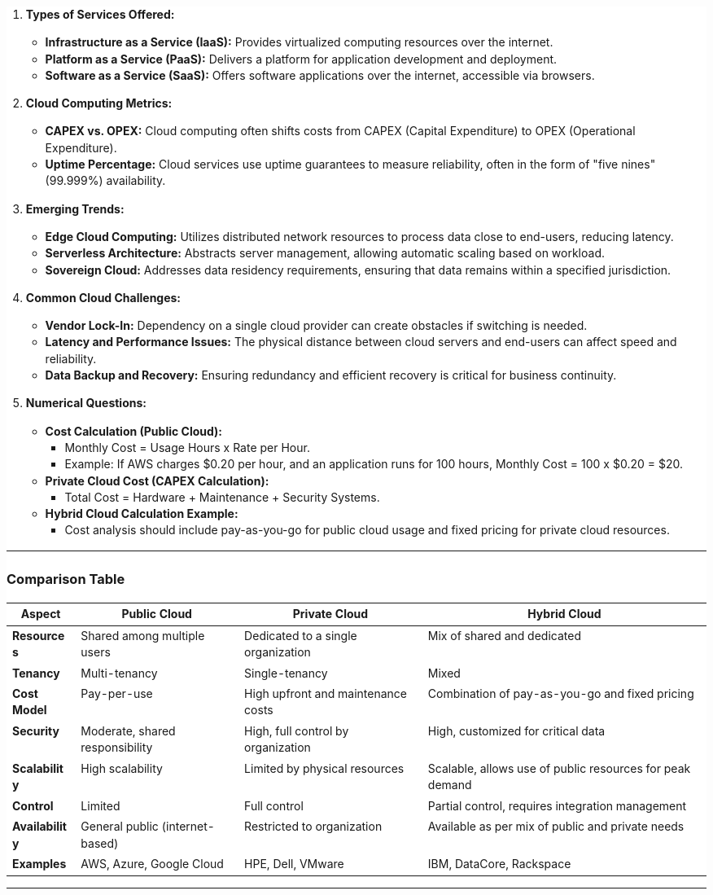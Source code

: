 1. **Types of Services Offered:**
   - **Infrastructure as a Service (IaaS):** Provides virtualized computing resources over the internet.
   - **Platform as a Service (PaaS):** Delivers a platform for application development and deployment.
   - **Software as a Service (SaaS):** Offers software applications over the internet, accessible via browsers.

2. **Cloud Computing Metrics:**
   - **CAPEX vs. OPEX:** Cloud computing often shifts costs from CAPEX (Capital Expenditure) to OPEX (Operational Expenditure).
   - **Uptime Percentage:** Cloud services use uptime guarantees to measure reliability, often in the form of "five nines" (99.999%) availability.
  
3. **Emerging Trends:**
   - **Edge Cloud Computing:** Utilizes distributed network resources to process data close to end-users, reducing latency.
   - **Serverless Architecture:** Abstracts server management, allowing automatic scaling based on workload.
   - **Sovereign Cloud:** Addresses data residency requirements, ensuring that data remains within a specified jurisdiction.

4. **Common Cloud Challenges:**
   - **Vendor Lock-In:** Dependency on a single cloud provider can create obstacles if switching is needed.
   - **Latency and Performance Issues:** The physical distance between cloud servers and end-users can affect speed and reliability.
   - **Data Backup and Recovery:** Ensuring redundancy and efficient recovery is critical for business continuity.

5. **Numerical Questions:**
   - **Cost Calculation (Public Cloud):**  
     - Monthly Cost = Usage Hours x Rate per Hour.
     - Example: If AWS charges $0.20 per hour, and an application runs for 100 hours, Monthly Cost = 100 x $0.20 = $20.
   - **Private Cloud Cost (CAPEX Calculation):**
     - Total Cost = Hardware + Maintenance + Security Systems.
   - **Hybrid Cloud Calculation Example:**
     - Cost analysis should include pay-as-you-go for public cloud usage and fixed pricing for private cloud resources.

---

### **Comparison Table**

| **Aspect**               | **Public Cloud**                                  | **Private Cloud**                                  | **Hybrid Cloud**                                   |
|--------------------------|---------------------------------------------------|----------------------------------------------------|---------------------------------------------------|
| **Resources**            | Shared among multiple users                       | Dedicated to a single organization                 | Mix of shared and dedicated                        |
| **Tenancy**              | Multi-tenancy                                     | Single-tenancy                                     | Mixed                                              |
| **Cost Model**           | Pay-per-use                                       | High upfront and maintenance costs                 | Combination of pay-as-you-go and fixed pricing     |
| **Security**             | Moderate, shared responsibility                   | High, full control by organization                 | High, customized for critical data                 |
| **Scalability**          | High scalability                                  | Limited by physical resources                      | Scalable, allows use of public resources for peak demand |
| **Control**              | Limited                                           | Full control                                       | Partial control, requires integration management    |
| **Availability**         | General public (internet-based)                   | Restricted to organization                         | Available as per mix of public and private needs    |
| **Examples**             | AWS, Azure, Google Cloud                          | HPE, Dell, VMware                                  | IBM, DataCore, Rackspace                           |
  
---
